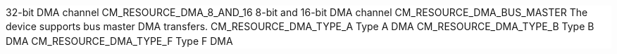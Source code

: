 </td>
<td>
32-bit DMA channel

</td>
</tr>
<tr>
<td></td>
<td colspan="2">
CM_RESOURCE_DMA_8_AND_16

</td>
<td>
8-bit and 16-bit DMA channel

</td>
</tr>
<tr>
<td></td>
<td colspan="2">
CM_RESOURCE_DMA_BUS_MASTER

</td>
<td>
The device supports bus master DMA transfers.

</td>
</tr>
<tr>
<td></td>
<td colspan="2">
CM_RESOURCE_DMA_TYPE_A

</td>
<td>
Type A DMA

</td>
</tr>
<tr>
<td></td>
<td colspan="2">
CM_RESOURCE_DMA_TYPE_B

</td>
<td>
Type B DMA

</td>
</tr>
<tr>
<td></td>
<td colspan="2">
CM_RESOURCE_DMA_TYPE_F

</td>
<td>
Type F DMA

